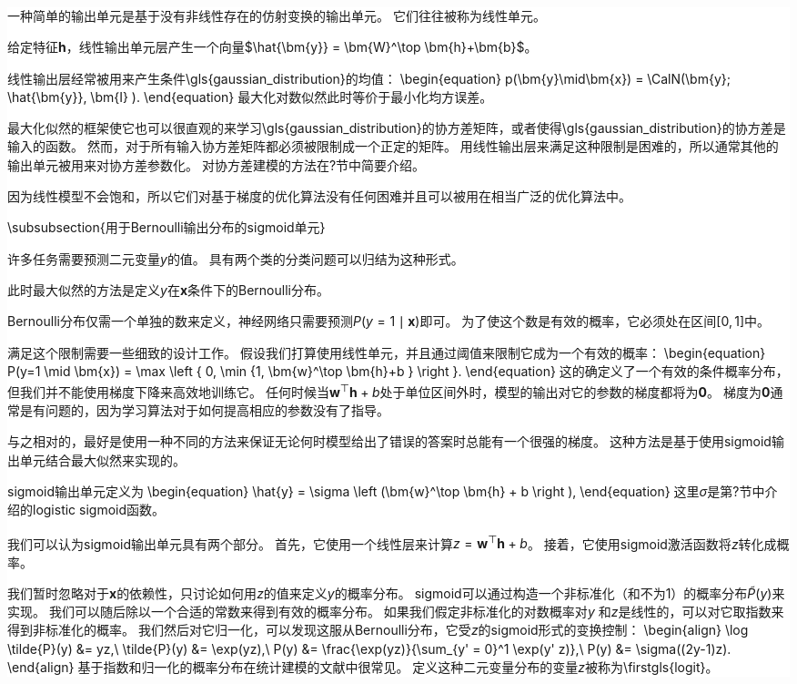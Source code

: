 一种简单的输出单元是基于没有非线性存在的仿射变换的输出单元。
它们往往被称为线性单元。

给定特征$\bm{h}$，线性输出单元层产生一个向量$\hat{\bm{y}} = \bm{W}^\top \bm{h}+\bm{b}$。

线性输出层经常被用来产生条件\gls{gaussian_distribution}的均值：
\begin{equation}
p(\bm{y}\mid\bm{x}) = \CalN(\bm{y}; \hat{\bm{y}}, \bm{I} ).
\end{equation}
最大化对数似然此时等价于最小化均方误差。

最大化似然的框架使它也可以很直观的来学习\gls{gaussian_distribution}的协方差矩阵，或者使得\gls{gaussian_distribution}的协方差是输入的函数。
然而，对于所有输入协方差矩阵都必须被限制成一个正定的矩阵。
用线性输出层来满足这种限制是困难的，所以通常其他的输出单元被用来对协方差参数化。
对协方差建模的方法在\?节中简要介绍。

因为线性模型不会饱和，所以它们对基于梯度的优化算法没有任何困难并且可以被用在相当广泛的优化算法中。

\subsubsection{用于Bernoulli输出分布的sigmoid单元}

许多任务需要预测二元变量$y$的值。
具有两个类的分类问题可以归结为这种形式。

此时最大似然的方法是定义$y$在$\bm{x}$条件下的Bernoulli分布。

Bernoulli分布仅需一个单独的数来定义，神经网络只需要预测$P(y =1\mid\bm{x})$即可。
为了使这个数是有效的概率，它必须处在区间$[0, 1]$中。

满足这个限制需要一些细致的设计工作。
假设我们打算使用线性单元，并且通过阈值来限制它成为一个有效的概率：
\begin{equation}
P(y=1 \mid \bm{x}) = \max \left \{ 0, \min \{1, \bm{w}^\top \bm{h}+b \} \right \}.
\end{equation}
这的确定义了一个有效的条件概率分布，但我们并不能使用梯度下降来高效地训练它。
任何时候当$\bm{w}^\top \bm{h}+b$处于单位区间外时，模型的输出对它的参数的梯度都将为$\bm{0}$。
梯度为$\bm{0}$通常是有问题的，因为学习算法对于如何提高相应的参数没有了指导。



与之相对的，最好是使用一种不同的方法来保证无论何时模型给出了错误的答案时总能有一个很强的梯度。
这种方法是基于使用sigmoid输出单元结合最大似然来实现的。

sigmoid输出单元定义为
\begin{equation}
\hat{y} = \sigma \left (\bm{w}^\top \bm{h} + b \right ),
\end{equation}
这里$\sigma$是第\?节中介绍的logistic sigmoid函数。

我们可以认为sigmoid输出单元具有两个部分。
首先，它使用一个线性层来计算$z=\bm{w}^\top \bm{h}+b$。
接着，它使用sigmoid激活函数将$z$转化成概率。

我们暂时忽略对于$\bm{x}$的依赖性，只讨论如何用$z$的值来定义$y$的概率分布。
sigmoid可以通过构造一个非标准化（和不为1）的概率分布$\tilde{P}(y)$来实现。
我们可以随后除以一个合适的常数来得到有效的概率分布。
如果我们假定非标准化的对数概率对$y$ 和$z$是线性的，可以对它取指数来得到非标准化的概率。
我们然后对它归一化，可以发现这服从Bernoulli分布，它受$z$的sigmoid形式的变换控制：
\begin{align}
\log \tilde{P}(y) &= yz,\\
\tilde{P}(y) &= \exp(yz),\\
P(y) &= \frac{\exp(yz)}{\sum_{y' = 0}^1 \exp(y' z)},\\
P(y) &= \sigma((2y-1)z).
\end{align}
基于指数和归一化的概率分布在统计建模的文献中很常见。
定义这种二元变量分布的变量$z$被称为\firstgls{logit}。
